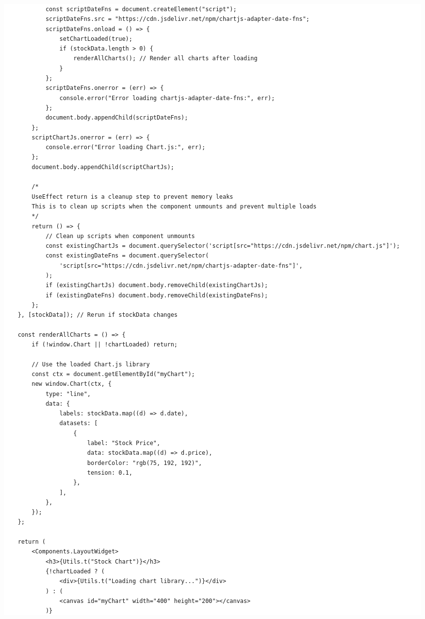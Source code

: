 ```tsx
            const scriptDateFns = document.createElement("script");
            scriptDateFns.src = "https://cdn.jsdelivr.net/npm/chartjs-adapter-date-fns";
            scriptDateFns.onload = () => {
                setChartLoaded(true);
                if (stockData.length > 0) {
                    renderAllCharts(); // Render all charts after loading
                }
            };
            scriptDateFns.onerror = (err) => {
                console.error("Error loading chartjs-adapter-date-fns:", err);
            };
            document.body.appendChild(scriptDateFns);
        };
        scriptChartJs.onerror = (err) => {
            console.error("Error loading Chart.js:", err);
        };
        document.body.appendChild(scriptChartJs);

        /* 
        UseEffect return is a cleanup step to prevent memory leaks
        This is to clean up scripts when the component unmounts and prevent multiple loads
        */
        return () => {
            // Clean up scripts when component unmounts
            const existingChartJs = document.querySelector('script[src="https://cdn.jsdelivr.net/npm/chart.js"]');
            const existingDateFns = document.querySelector(
                'script[src="https://cdn.jsdelivr.net/npm/chartjs-adapter-date-fns"]',
            );
            if (existingChartJs) document.body.removeChild(existingChartJs);
            if (existingDateFns) document.body.removeChild(existingDateFns);
        };
    }, [stockData]); // Rerun if stockData changes

    const renderAllCharts = () => {
        if (!window.Chart || !chartLoaded) return;

        // Use the loaded Chart.js library
        const ctx = document.getElementById("myChart");
        new window.Chart(ctx, {
            type: "line",
            data: {
                labels: stockData.map((d) => d.date),
                datasets: [
                    {
                        label: "Stock Price",
                        data: stockData.map((d) => d.price),
                        borderColor: "rgb(75, 192, 192)",
                        tension: 0.1,
                    },
                ],
            },
        });
    };

    return (
        <Components.LayoutWidget>
            <h3>{Utils.t("Stock Chart")}</h3>
            {!chartLoaded ? (
                <div>{Utils.t("Loading chart library...")}</div>
            ) : (
                <canvas id="myChart" width="400" height="200"></canvas>
            )}
```